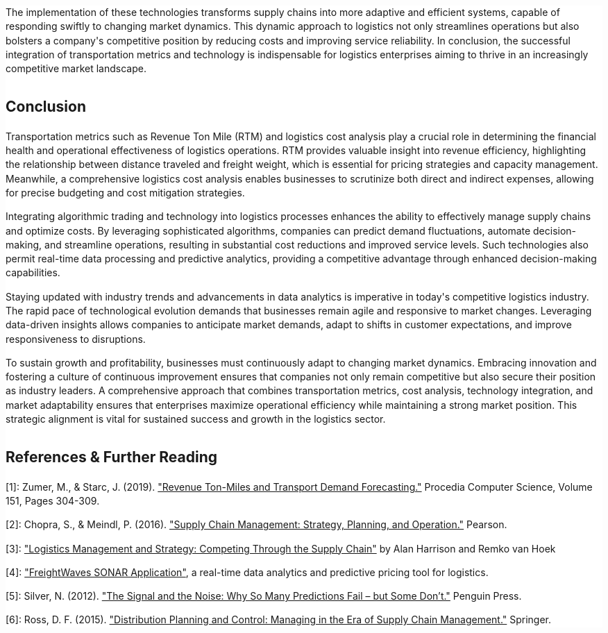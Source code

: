 The implementation of these technologies transforms supply chains into more adaptive and efficient systems, capable of responding swiftly to changing market dynamics. This dynamic approach to logistics not only streamlines operations but also bolsters a company's competitive position by reducing costs and improving service reliability. In conclusion, the successful integration of transportation metrics and technology is indispensable for logistics enterprises aiming to thrive in an increasingly competitive market landscape.

## Conclusion

Transportation metrics such as Revenue Ton Mile (RTM) and logistics cost analysis play a crucial role in determining the financial health and operational effectiveness of logistics operations. RTM provides valuable insight into revenue efficiency, highlighting the relationship between distance traveled and freight weight, which is essential for pricing strategies and capacity management. Meanwhile, a comprehensive logistics cost analysis enables businesses to scrutinize both direct and indirect expenses, allowing for precise budgeting and cost mitigation strategies.

Integrating algorithmic trading and technology into logistics processes enhances the ability to effectively manage supply chains and optimize costs. By leveraging sophisticated algorithms, companies can predict demand fluctuations, automate decision-making, and streamline operations, resulting in substantial cost reductions and improved service levels. Such technologies also permit real-time data processing and predictive analytics, providing a competitive advantage through enhanced decision-making capabilities.

Staying updated with industry trends and advancements in data analytics is imperative in today's competitive logistics industry. The rapid pace of technological evolution demands that businesses remain agile and responsive to market changes. Leveraging data-driven insights allows companies to anticipate market demands, adapt to shifts in customer expectations, and improve responsiveness to disruptions.

To sustain growth and profitability, businesses must continuously adapt to changing market dynamics. Embracing innovation and fostering a culture of continuous improvement ensures that companies not only remain competitive but also secure their position as industry leaders. A comprehensive approach that combines transportation metrics, cost analysis, technology integration, and market adaptability ensures that enterprises maximize operational efficiency while maintaining a strong market position. This strategic alignment is vital for sustained success and growth in the logistics sector.

## References & Further Reading

[1]: Zumer, M., & Starc, J. (2019). ["Revenue Ton-Miles and Transport Demand Forecasting."](https://www.researchgate.net/publication/285066868_Demand_Forecasting_in_Transport_Overview_and_Modeling_Advances) Procedia Computer Science, Volume 151, Pages 304-309.

[2]: Chopra, S., & Meindl, P. (2016). ["Supply Chain Management: Strategy, Planning, and Operation."](https://books.google.com/books/about/Supply_Chain_Management_Strategy_Plannin.html?id=gPDQCQAAQBAJ) Pearson.

[3]: ["Logistics Management and Strategy: Competing Through the Supply Chain"](https://www.amazon.com/Logistics-Management-Strategy-Competing-Through/dp/0273712764) by Alan Harrison and Remko van Hoek

[4]: ["FreightWaves SONAR Application"](https://gosonar.com/), a real-time data analytics and predictive pricing tool for logistics.

[5]: Silver, N. (2012). ["The Signal and the Noise: Why So Many Predictions Fail – but Some Don’t."](https://www.amazon.com/Signal-Noise-Many-Predictions-Fail-but/dp/0143125087) Penguin Press.

[6]: Ross, D. F. (2015). ["Distribution Planning and Control: Managing in the Era of Supply Chain Management."](https://link.springer.com/book/10.1007/978-1-4899-7578-2) Springer.
